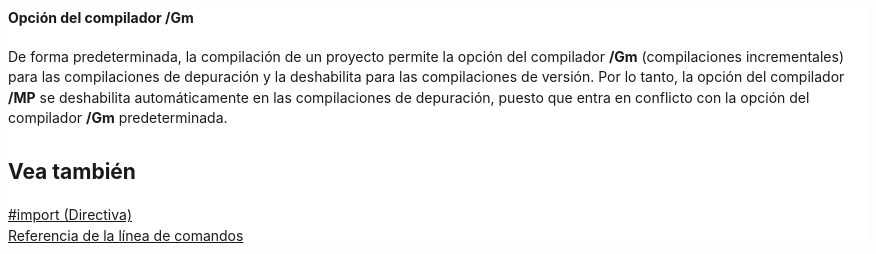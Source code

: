 #### Opción del compilador \/Gm  
 De forma predeterminada, la compilación de un proyecto permite la opción del compilador **\/Gm** \(compilaciones incrementales\) para las compilaciones de depuración y la deshabilita para las compilaciones de versión. Por lo tanto, la opción del compilador **\/MP** se deshabilita automáticamente en las compilaciones de depuración, puesto que entra en conflicto con la opción del compilador **\/Gm** predeterminada.  
  
## Vea también  
 [\#import \(Directiva\)](../../preprocessor/hash-import-directive-cpp.md)   
 [Referencia de la línea de comandos](../Topic/MSBuild%20Command-Line%20Reference.md)
